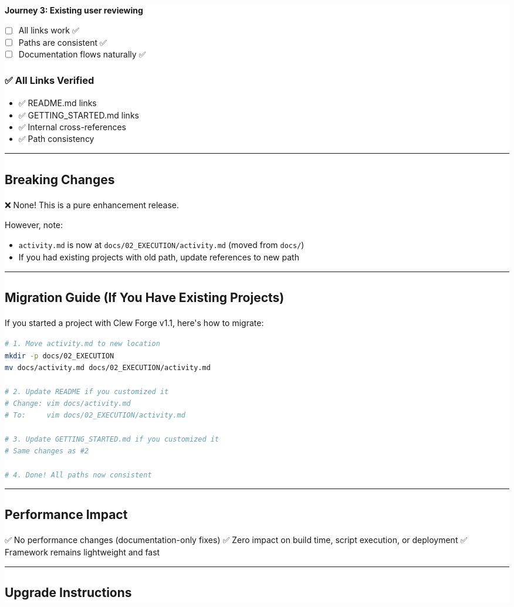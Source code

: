 **Journey 3: Existing user reviewing**
- [ ] All links work ✅
- [ ] Paths are consistent ✅
- [ ] Documentation flows naturally ✅

### ✅ All Links Verified
- ✅ README.md links
- ✅ GETTING_STARTED.md links
- ✅ Internal cross-references
- ✅ Path consistency

---

## Breaking Changes

❌ None! This is a pure enhancement release.

However, note:
- `activity.md` is now at `docs/02_EXECUTION/activity.md` (moved from `docs/`)
- If you had existing projects with old path, update references to new path

---

## Migration Guide (If You Have Existing Projects)

If you started a project with Clew Forge v1.1, here's how to migrate:

```bash
# 1. Move activity.md to new location
mkdir -p docs/02_EXECUTION
mv docs/activity.md docs/02_EXECUTION/activity.md

# 2. Update README if you customized it
# Change: vim docs/activity.md
# To:     vim docs/02_EXECUTION/activity.md

# 3. Update GETTING_STARTED.md if you customized it
# Same changes as #2

# 4. Done! All paths now consistent
```

---

## Performance Impact

✅ No performance changes (documentation-only fixes)
✅ Zero impact on build time, script execution, or deployment
✅ Framework remains lightweight and fast

---

## Upgrade Instructions

